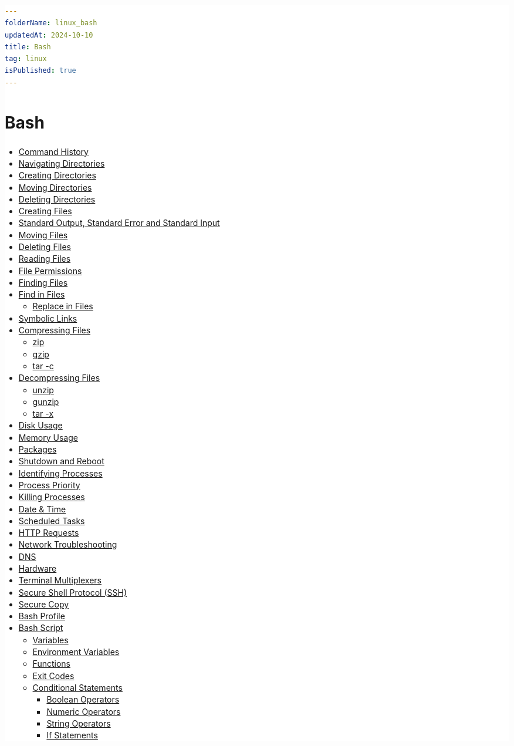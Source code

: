 ```yaml
---
folderName: linux_bash
updatedAt: 2024-10-10
title: Bash
tag: linux
isPublished: true
---
```


# Bash

- [Command History](#command-history)
- [Navigating Directories](#navigating-directories)
- [Creating Directories](#creating-directories)
- [Moving Directories](#moving-directories)
- [Deleting Directories](#deleting-directories)
- [Creating Files](#creating-files)
- [Standard Output, Standard Error and Standard Input](#standard-output-standard-error-and-standard-input)
- [Moving Files](#moving-files)
- [Deleting Files](#deleting-files)
- [Reading Files](#reading-files)
- [File Permissions](#file-permissions)
- [Finding Files](#finding-files)
- [Find in Files](#find-in-files)
  - [Replace in Files](#replace-in-files)
- [Symbolic Links](#symbolic-links)
- [Compressing Files](#compressing-files)
  - [zip](#zip)
  - [gzip](#gzip)
  - [tar -c](#tar--c)
- [Decompressing Files](#decompressing-files)
  - [unzip](#unzip)
  - [gunzip](#gunzip)
  - [tar -x](#tar--x)
- [Disk Usage](#disk-usage)
- [Memory Usage](#memory-usage)
- [Packages](#packages)
- [Shutdown and Reboot](#shutdown-and-reboot)
- [Identifying Processes](#identifying-processes)
- [Process Priority](#process-priority)
- [Killing Processes](#killing-processes)
- [Date \& Time](#date--time)
- [Scheduled Tasks](#scheduled-tasks)
- [HTTP Requests](#http-requests)
- [Network Troubleshooting](#network-troubleshooting)
- [DNS](#dns)
- [Hardware](#hardware)
- [Terminal Multiplexers](#terminal-multiplexers)
- [Secure Shell Protocol (SSH)](#secure-shell-protocol-ssh)
- [Secure Copy](#secure-copy)
- [Bash Profile](#bash-profile)
- [Bash Script](#bash-script)
  - [Variables](#variables)
  - [Environment Variables](#environment-variables)
  - [Functions](#functions)
  - [Exit Codes](#exit-codes)
  - [Conditional Statements](#conditional-statements)
    - [Boolean Operators](#boolean-operators)
    - [Numeric Operators](#numeric-operators)
    - [String Operators](#string-operators)
    - [If Statements](#if-statements)